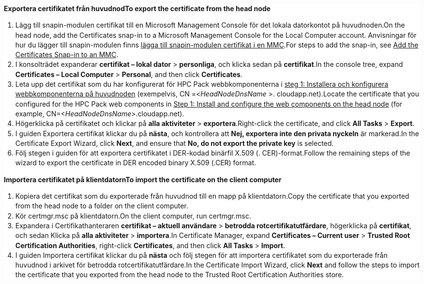 <span data-ttu-id="e5db6-142">**Exportera certifikatet från huvudnod**</span><span class="sxs-lookup"><span data-stu-id="e5db6-142">**To export the certificate from the head node**</span></span>

1. <span data-ttu-id="e5db6-143">Lägg till snapin-modulen certifikat till en Microsoft Management Console för det lokala datorkontot på huvudnoden.</span><span class="sxs-lookup"><span data-stu-id="e5db6-143">On the head node, add the Certificates snap-in to a Microsoft Management Console for the Local Computer account.</span></span> <span data-ttu-id="e5db6-144">Anvisningar för hur du lägger till snapin-modulen finns [lägga till snapin-modulen certifikat i en MMC](https://technet.microsoft.com/library/cc754431.aspx).</span><span class="sxs-lookup"><span data-stu-id="e5db6-144">For steps to add the snap-in, see [Add the Certificates Snap-in to an MMC](https://technet.microsoft.com/library/cc754431.aspx).</span></span>
2. <span data-ttu-id="e5db6-145">I konsolträdet expanderar **certifikat – lokal dator** > **personliga**, och klicka sedan på **certifikat**.</span><span class="sxs-lookup"><span data-stu-id="e5db6-145">In the console tree, expand **Certificates – Local Computer** > **Personal**, and then click **Certificates**.</span></span>
3. <span data-ttu-id="e5db6-146">Leta upp det certifikat som du har konfigurerat för HPC Pack webbkomponenterna i [steg 1: Installera och konfigurera webbkomponenterna på huvudnoden](#step-1:-install-and-configure-the-web-components-on-the-head-node) (exempelvis, CN =&lt;*HeadNodeDnsName* &gt;. cloudapp.net).</span><span class="sxs-lookup"><span data-stu-id="e5db6-146">Locate the certificate that you configured for the HPC Pack web components in [Step 1: Install and configure the web components on the head node](#step-1:-install-and-configure-the-web-components-on-the-head-node) (for example, CN=&lt;*HeadNodeDnsName*&gt;.cloudapp.net).</span></span>
4. <span data-ttu-id="e5db6-147">Högerklicka på certifikatet och klickar på **alla aktiviteter** > **exportera**.</span><span class="sxs-lookup"><span data-stu-id="e5db6-147">Right-click the certificate, and click **All Tasks** > **Export**.</span></span>
5. <span data-ttu-id="e5db6-148">I guiden Exportera certifikat klickar du på **nästa**, och kontrollera att **Nej, exportera inte den privata nyckeln** är markerad.</span><span class="sxs-lookup"><span data-stu-id="e5db6-148">In the Certificate Export Wizard, click **Next**, and ensure that **No, do not export the private key** is selected.</span></span>
6. <span data-ttu-id="e5db6-149">Följ stegen i guiden för att exportera certifikatet i DER-kodad binärfil X.509 (. CER)-format.</span><span class="sxs-lookup"><span data-stu-id="e5db6-149">Follow the remaining steps of the wizard to export the certificate in DER encoded binary X.509 (.CER) format.</span></span>

<span data-ttu-id="e5db6-150">**Importera certifikatet på klientdatorn**</span><span class="sxs-lookup"><span data-stu-id="e5db6-150">**To import the certificate on the client computer**</span></span>

1. <span data-ttu-id="e5db6-151">Kopiera det certifikat som du exporterade från huvudnod till en mapp på klientdatorn.</span><span class="sxs-lookup"><span data-stu-id="e5db6-151">Copy the certificate that you exported from the head node to a folder on the client computer.</span></span>
2. <span data-ttu-id="e5db6-152">Kör certmgr.msc på klientdatorn.</span><span class="sxs-lookup"><span data-stu-id="e5db6-152">On the client computer, run certmgr.msc.</span></span>
3. <span data-ttu-id="e5db6-153">Expandera i Certifikathanteraren **certifikat – aktuell användare** > **betrodda rotcertifikatutfärdare**, högerklicka på **certifikat**, och sedan Klicka på **alla aktiviteter** > **importera**.</span><span class="sxs-lookup"><span data-stu-id="e5db6-153">In Certificate Manager, expand **Certificates – Current user** > **Trusted Root Certification Authorities**, right-click **Certificates**, and then click **All Tasks** > **Import**.</span></span>
4. <span data-ttu-id="e5db6-154">I guiden Importera certifikat klickar du på **nästa** och följ stegen för att importera certifikatet som du exporterade från huvudnod i arkivet för betrodda rotcertifikatutfärdare.</span><span class="sxs-lookup"><span data-stu-id="e5db6-154">In the Certificate Import Wizard, click **Next** and follow the steps to import the certificate that you exported from the head node to the Trusted Root Certification Authorities store.</span></span>
